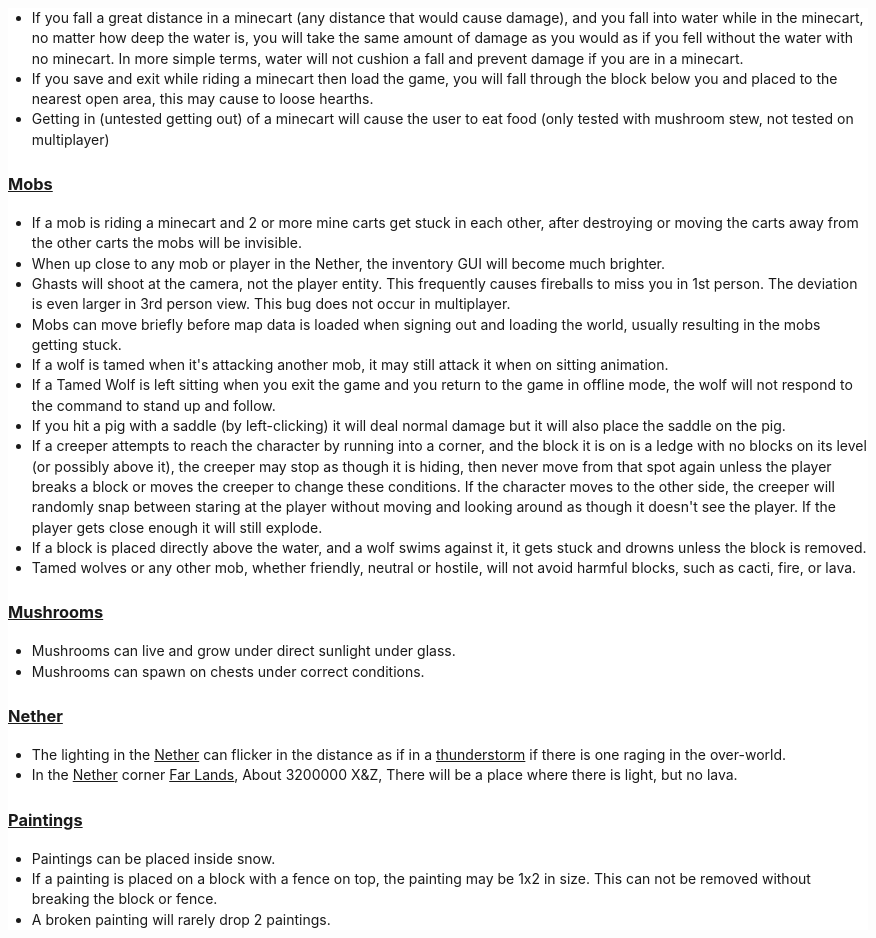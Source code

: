 * If you fall a great distance in a minecart (any distance that would cause damage), and you fall into water while in the minecart, no matter how deep the water is, you will take the same amount of damage as you would as if you fell without the water with no minecart. In more simple terms, water will not cushion a fall and prevent damage if you are in a minecart.
* If you save and exit while riding a minecart then load the game, you will fall through the block below you and placed to the nearest open area, this may cause to loose hearths.
* Getting in (untested getting out) of a minecart will cause the user to eat food (only tested with mushroom stew, not tested on multiplayer)

### [Mobs](/web/20110902163320/http://www.minecraftwiki.net/wiki/Mobs)
* If a mob is riding a minecart and 2 or more mine carts get stuck in each other, after destroying or moving the carts away from the other carts the mobs will be invisible.
* When up close to any mob or player in the Nether, the inventory GUI will become much brighter.
* Ghasts will shoot at the camera, not the player entity. This frequently causes fireballs to miss you in 1st person. The deviation is even larger in 3rd person view. This bug does not occur in multiplayer.
* Mobs can move briefly before map data is loaded when signing out and loading the world, usually resulting in the mobs getting stuck.
* If a wolf is tamed when it's attacking another mob, it may still attack it when on sitting animation.
* If a Tamed Wolf is left sitting when you exit the game and you return to the game in offline mode, the wolf will not respond to the command to stand up and follow.
* If you hit a pig with a saddle (by left-clicking) it will deal normal damage but it will also place the saddle on the pig.
* If a creeper attempts to reach the character by running into a corner, and the block it is on is a ledge with no blocks on its level (or possibly above it), the creeper may stop as though it is hiding, then never move from that spot again unless the player breaks a block or moves the creeper to change these conditions. If the character moves to the other side, the creeper will randomly snap between staring at the player without moving and looking around as though it doesn't see the player. If the player gets close enough it will still explode.
* If a block is placed directly above the water, and a wolf swims against it, it gets stuck and drowns unless the block is removed.
* Tamed wolves or any other mob, whether friendly, neutral or hostile, will not avoid harmful blocks, such as cacti, fire, or lava.

### [Mushrooms](/web/20110902163320/http://www.minecraftwiki.net/wiki/Mushroom)
* Mushrooms can live and grow under direct sunlight under glass.
* Mushrooms can spawn on chests under correct conditions.

### [Nether](/web/20110902163320/http://www.minecraftwiki.net/wiki/Nether)
* The lighting in the [Nether](/web/20110902163320/http://www.minecraftwiki.net/wiki/Nether) can flicker in the distance as if in a [thunderstorm](/web/20110902163320/http://www.minecraftwiki.net/wiki/Weather) if there is one raging in the over-world.
* In the [Nether](/web/20110902163320/http://www.minecraftwiki.net/wiki/Nether) corner [Far Lands](/web/20110902163320/http://www.minecraftwiki.net/wiki/Far_Lands), About 3200000 X&amp;Z, There will be a place where there is light, but no lava.

### [Paintings](/web/20110902163320/http://www.minecraftwiki.net/wiki/Paintings)
* Paintings can be placed inside snow.
* If a painting is placed on a block with a fence on top, the painting may be 1x2 in size. This can not be removed without breaking the block or fence.
* A broken painting will rarely drop 2 paintings.
